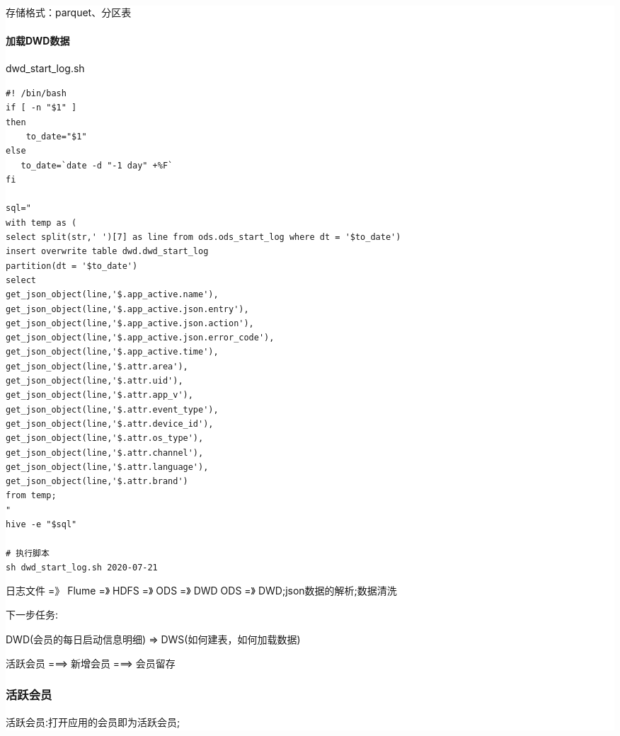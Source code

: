 存储格式：parquet、分区表

#### 加载DWD数据

dwd_start_log.sh

```shell
#! /bin/bash
if [ -n "$1" ]
then
    to_date="$1"
else
   to_date=`date -d "-1 day" +%F`
fi

sql="
with temp as (
select split(str,' ')[7] as line from ods.ods_start_log where dt = '$to_date')
insert overwrite table dwd.dwd_start_log
partition(dt = '$to_date')
select
get_json_object(line,'$.app_active.name'),
get_json_object(line,'$.app_active.json.entry'),
get_json_object(line,'$.app_active.json.action'),
get_json_object(line,'$.app_active.json.error_code'),
get_json_object(line,'$.app_active.time'),
get_json_object(line,'$.attr.area'),
get_json_object(line,'$.attr.uid'),
get_json_object(line,'$.attr.app_v'),
get_json_object(line,'$.attr.event_type'),
get_json_object(line,'$.attr.device_id'),
get_json_object(line,'$.attr.os_type'),
get_json_object(line,'$.attr.channel'),
get_json_object(line,'$.attr.language'),
get_json_object(line,'$.attr.brand')
from temp;
"
hive -e "$sql"

# 执行脚本
sh dwd_start_log.sh 2020-07-21
```

日志文件 =》 Flume =》 HDFS =》 ODS =》 DWD ODS =》 DWD;json数据的解析;数据清洗

下一步任务:

DWD(会员的每日启动信息明细) => DWS(如何建表，如何加载数据)

活跃会员 ===> 新增会员 ===> 会员留存

### 活跃会员

活跃会员:打开应用的会员即为活跃会员; 
